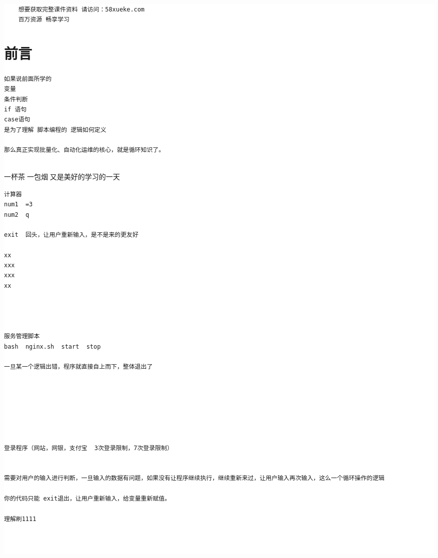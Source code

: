 ```### 此资源由 58学课资源站 收集整理 ###
	想要获取完整课件资料 请访问：58xueke.com
	百万资源 畅享学习

```
# 前言

```
如果说前面所学的
变量
条件判断
if 语句
case语句
是为了理解 脚本编程的 逻辑如何定义

那么真正实现批量化、自动化运维的核心，就是循环知识了。


```



一杯茶 一包烟 又是美好的学习的一天



```
计算器   
num1  =3 
num2  q

exit  回头，让用户重新输入，是不是来的更友好

xx
xxx
xxx
xx




服务管理脚本
bash  nginx.sh  start  stop 

一旦某一个逻辑出错，程序就直接自上而下，整体退出了







登录程序（网站，网银，支付宝  3次登录限制，7次登录限制）


需要对用户的输入进行判断，一旦输入的数据有问题，如果没有让程序继续执行，继续重新来过，让用户输入再次输入，这么一个循环操作的逻辑

你的代码只能 exit退出，让用户重新输入，给变量重新赋值。

理解刷1111




```

